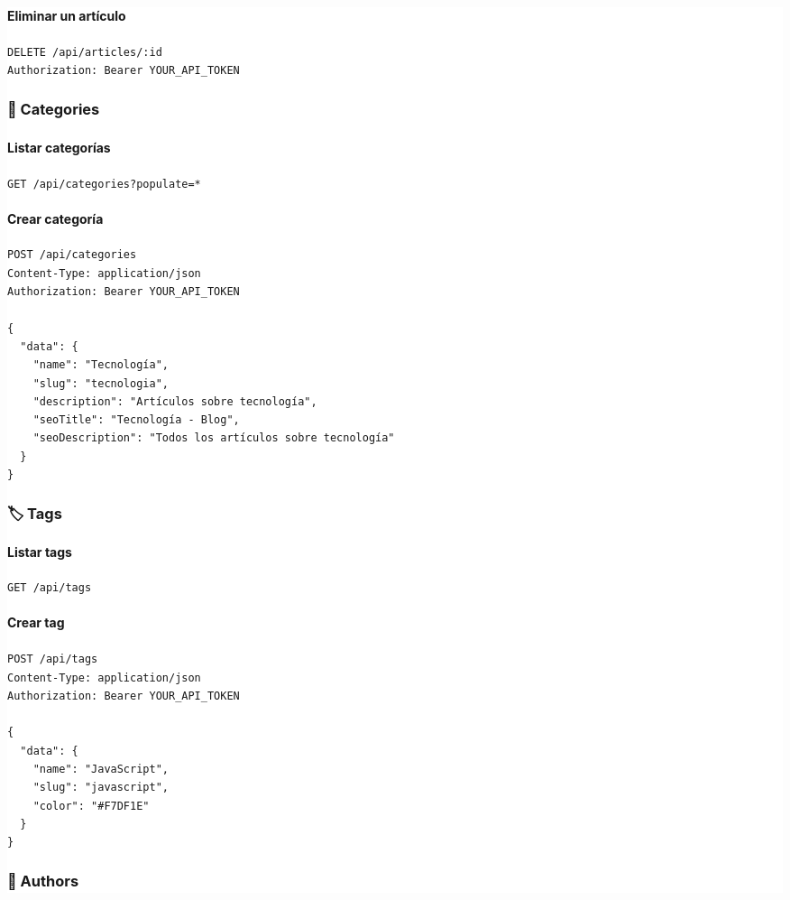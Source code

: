#### Eliminar un artículo
```http
DELETE /api/articles/:id
Authorization: Bearer YOUR_API_TOKEN
```

### 📁 Categories

#### Listar categorías
```http
GET /api/categories?populate=*
```

#### Crear categoría
```http
POST /api/categories
Content-Type: application/json
Authorization: Bearer YOUR_API_TOKEN

{
  "data": {
    "name": "Tecnología",
    "slug": "tecnologia",
    "description": "Artículos sobre tecnología",
    "seoTitle": "Tecnología - Blog",
    "seoDescription": "Todos los artículos sobre tecnología"
  }
}
```

### 🏷️ Tags

#### Listar tags
```http
GET /api/tags
```

#### Crear tag
```http
POST /api/tags
Content-Type: application/json
Authorization: Bearer YOUR_API_TOKEN

{
  "data": {
    "name": "JavaScript",
    "slug": "javascript",
    "color": "#F7DF1E"
  }
}
```

### 👤 Authors
